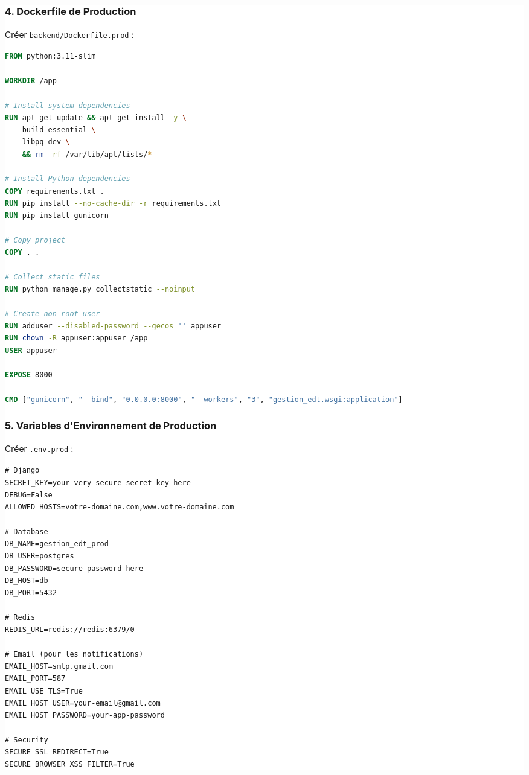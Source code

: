 ### 4. Dockerfile de Production

Créer `backend/Dockerfile.prod` :
```dockerfile
FROM python:3.11-slim

WORKDIR /app

# Install system dependencies
RUN apt-get update && apt-get install -y \
    build-essential \
    libpq-dev \
    && rm -rf /var/lib/apt/lists/*

# Install Python dependencies
COPY requirements.txt .
RUN pip install --no-cache-dir -r requirements.txt
RUN pip install gunicorn

# Copy project
COPY . .

# Collect static files
RUN python manage.py collectstatic --noinput

# Create non-root user
RUN adduser --disabled-password --gecos '' appuser
RUN chown -R appuser:appuser /app
USER appuser

EXPOSE 8000

CMD ["gunicorn", "--bind", "0.0.0.0:8000", "--workers", "3", "gestion_edt.wsgi:application"]
```

### 5. Variables d'Environnement de Production

Créer `.env.prod` :
```env
# Django
SECRET_KEY=your-very-secure-secret-key-here
DEBUG=False
ALLOWED_HOSTS=votre-domaine.com,www.votre-domaine.com

# Database
DB_NAME=gestion_edt_prod
DB_USER=postgres
DB_PASSWORD=secure-password-here
DB_HOST=db
DB_PORT=5432

# Redis
REDIS_URL=redis://redis:6379/0

# Email (pour les notifications)
EMAIL_HOST=smtp.gmail.com
EMAIL_PORT=587
EMAIL_USE_TLS=True
EMAIL_HOST_USER=your-email@gmail.com
EMAIL_HOST_PASSWORD=your-app-password

# Security
SECURE_SSL_REDIRECT=True
SECURE_BROWSER_XSS_FILTER=True
```